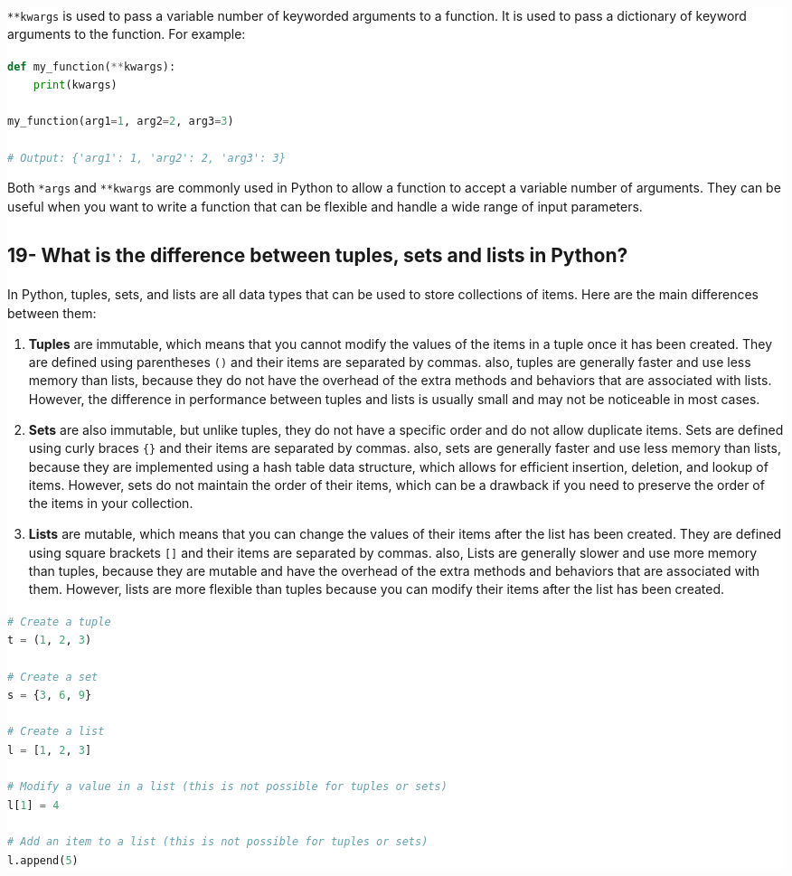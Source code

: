 `**kwargs` is used to pass a variable number of keyworded arguments to a function. It is used to pass a dictionary of keyword arguments to the function. For example:

```Python
def my_function(**kwargs):
    print(kwargs)

my_function(arg1=1, arg2=2, arg3=3)

# Output: {'arg1': 1, 'arg2': 2, 'arg3': 3}
```

Both `*args` and `**kwargs` are commonly used in Python to allow a function to accept a variable number of arguments. They can be useful when you want to write a function that can be flexible and handle a wide range of input parameters.

## 19- What is the difference between tuples, sets and lists in Python?

In Python, tuples, sets, and lists are all data types that can be used to store collections of items. Here are the main differences between them:

1. **Tuples** are immutable, which means that you cannot modify the values of the items in a tuple once it has been created. They are defined using parentheses `()` and their items are separated by commas. also, tuples are generally faster and use less memory than lists, because they do not have the overhead of the extra methods and behaviors that are associated with lists. However, the difference in performance between tuples and lists is usually small and may not be noticeable in most cases.

2. **Sets** are also immutable, but unlike tuples, they do not have a specific order and do not allow duplicate items. Sets are defined using curly braces `{}` and their items are separated by commas. also, sets are generally faster and use less memory than lists, because they are implemented using a hash table data structure, which allows for efficient insertion, deletion, and lookup of items. However, sets do not maintain the order of their items, which can be a drawback if you need to preserve the order of the items in your collection.

3. **Lists** are mutable, which means that you can change the values of their items after the list has been created. They are defined using square brackets `[]` and their items are separated by commas. also, Lists are generally slower and use more memory than tuples, because they are mutable and have the overhead of the extra methods and behaviors that are associated with them. However, lists are more flexible than tuples because you can modify their items after the list has been created.

```Python
# Create a tuple
t = (1, 2, 3)

# Create a set
s = {3, 6, 9}

# Create a list
l = [1, 2, 3]

# Modify a value in a list (this is not possible for tuples or sets)
l[1] = 4

# Add an item to a list (this is not possible for tuples or sets)
l.append(5)
```
